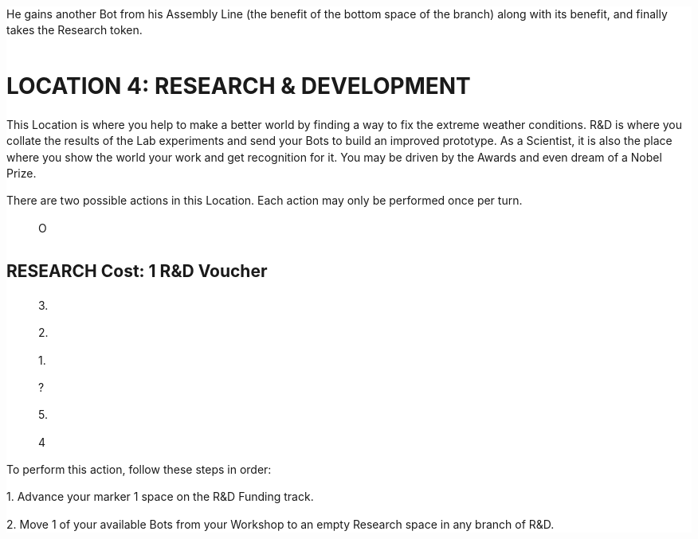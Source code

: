 <figure>
</figure>


He gains another Bot from his Assembly Line (the benefit
of the bottom space of the branch) along with its benefit,
and finally takes the Research token.


<figure>
</figure>


# LOCATION 4: RESEARCH & DEVELOPMENT

This Location is where you help to make a better world by finding a way to fix the extreme weather conditions.
R&D is where you collate the results of the Lab experiments and send your Bots to build an improved
prototype. As a Scientist, it is also the place where you show the world your work and get recognition for it. You may be
driven by the Awards and even dream of a Nobel Prize.

There are two possible actions in this Location. Each action may only be performed once per turn.


<figure>

O

</figure>


## RESEARCH Cost: 1 R&D Voucher


<figure>

3\.

2\.

1\.

?

5\.

4

</figure>


To perform this action, follow these steps in order:

1\. Advance your marker 1 space on the R&D
Funding track.

2\. Move 1 of your available Bots from your
Workshop to an empty Research space in any
branch of R&D.
